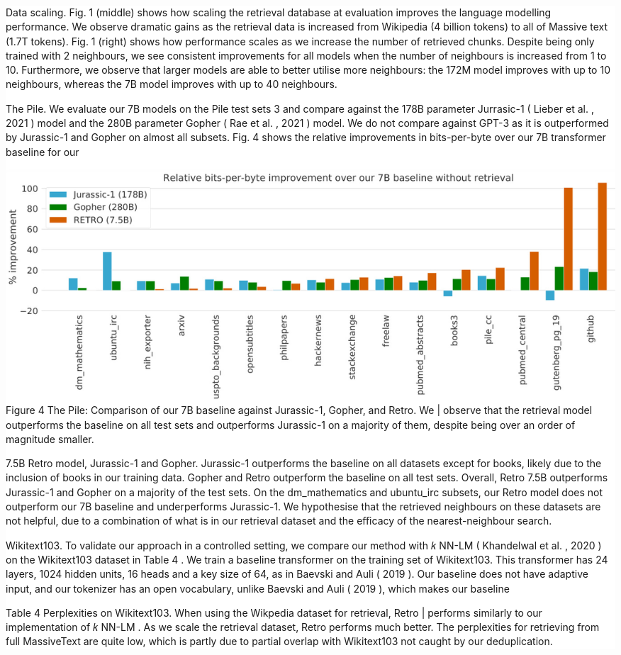 Data scaling. Fig. 1  (middle) shows how scaling the retrieval database at evaluation improves the language modelling performance. We observe dramatic gains as the retrieval data is increased from Wikipedia (4 billion tokens) to all of Massive text (1.7T tokens).  Fig. 1 (right) shows how performance scales as we increase the number of retrieved chunks. Despite being only trained with 2 neighbours, we see consistent improvements for all models when the number of neighbours is increased from 1 to 10. Furthermore, we observe that larger models are able to better utilise more neighbours: the 172M model improves with up to 10 neighbours, whereas the 7B model improves with up to 40 neighbours.  

The Pile. We evaluate our 7B models on the Pile test sets 3   and compare against the 178B parameter Jurrasic-1 ( Lieber et al. ,  2021 ) model and the 280B parameter Gopher ( Rae et al. ,  2021 ) model. We do not compare against GPT-3 as it is outperformed by Jurassic-1 and Gopher on almost all subsets. Fig. 4  shows the relative improvements in bits-per-byte over our 7B transformer baseline for our  

![](images/eb6c0e012d23ef3e53c95c342f955841939f75212e4a78b03cda43910bc84f49.jpg)  
Figure 4  The Pile: Comparison of our 7B baseline against Jurassic-1, Gopher, and Retro.  We  | observe that the retrieval model outperforms the baseline on all test sets and outperforms Jurassic-1 on a majority of them, despite being over an order of magnitude smaller.  

7.5B Retro model, Jurassic-1 and Gopher. Jurassic-1 outperforms the baseline on all datasets except for books, likely due to the inclusion of books in our training data. Gopher and Retro outperform the baseline on all test sets. Overall, Retro 7.5B outperforms Jurassic-1 and Gopher on a majority of the test sets. On the  dm_mathematics  and  ubuntu_irc  subsets, our Retro model does not outperform our 7B baseline and underperforms Jurassic-1. We hypothesise that the retrieved neighbours on these datasets are not helpful, due to a combination of what is in our retrieval dataset and the eﬃcacy of the nearest-neighbour search.  

Wikitext103. To validate our approach in a controlled setting, we compare our method with  𝑘 NN-LM ( Khandelwal et al. ,  2020 ) on the Wikitext103 dataset in  Table 4 . We train a baseline transformer on the training set of Wikitext103. This transformer has 24 layers, 1024 hidden units, 16 heads and a key size of 64, as in  Baevski and Auli  ( 2019 ). Our baseline does not have adaptive input, and our tokenizer has an open vocabulary, unlike  Baevski and Auli  ( 2019 ), which makes our baseline  

Table 4  Perplexities on Wikitext103.  When using the Wikpedia dataset for retrieval,  Retro  | performs similarly to our implementation of  𝑘 NN-LM . As we scale the retrieval dataset,  Retro performs much better. The perplexities for retrieving from full MassiveText are quite low, which is partly due to partial overlap with Wikitext103 not caught by our deduplication.  
